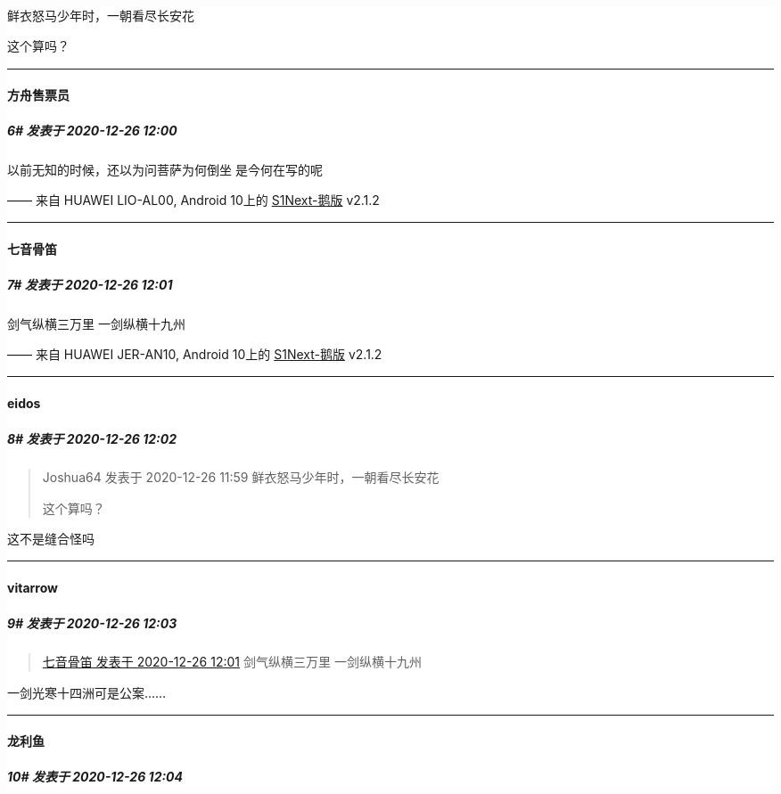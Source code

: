 
鲜衣怒马少年时，一朝看尽长安花


这个算吗？


-----

####  方舟售票员  
##### 6#       发表于 2020-12-26 12:00


以前无知的时候，还以为问菩萨为何倒坐 是今何在写的呢

—— 来自 HUAWEI LIO-AL00, Android 10上的 [S1Next-鹅版](https://github.com/ykrank/S1-Next/releases) v2.1.2


-----

####  七音骨笛  
##### 7#       发表于 2020-12-26 12:01


剑气纵横三万里
一剑纵横十九州

—— 来自 HUAWEI JER-AN10, Android 10上的 [S1Next-鹅版](https://github.com/ykrank/S1-Next/releases) v2.1.2


-----

####  eidos  
##### 8#       发表于 2020-12-26 12:02


<blockquote>Joshua64 发表于 2020-12-26 11:59
鲜衣怒马少年时，一朝看尽长安花


这个算吗？</blockquote>
这不是缝合怪吗


-----

####  vitarrow  
##### 9#       发表于 2020-12-26 12:03


<blockquote><a href="httphttps://bbs.saraba1st.com/2b/forum.php?mod=redirect&amp;goto=findpost&amp;pid=49849040&amp;ptid=1979657" target="_blank">七音骨笛 发表于 2020-12-26 12:01</a>
剑气纵横三万里
一剑纵横十九州</blockquote>
一剑光寒十四洲可是公案……


-----

####  龙利鱼  
##### 10#       发表于 2020-12-26 12:04
